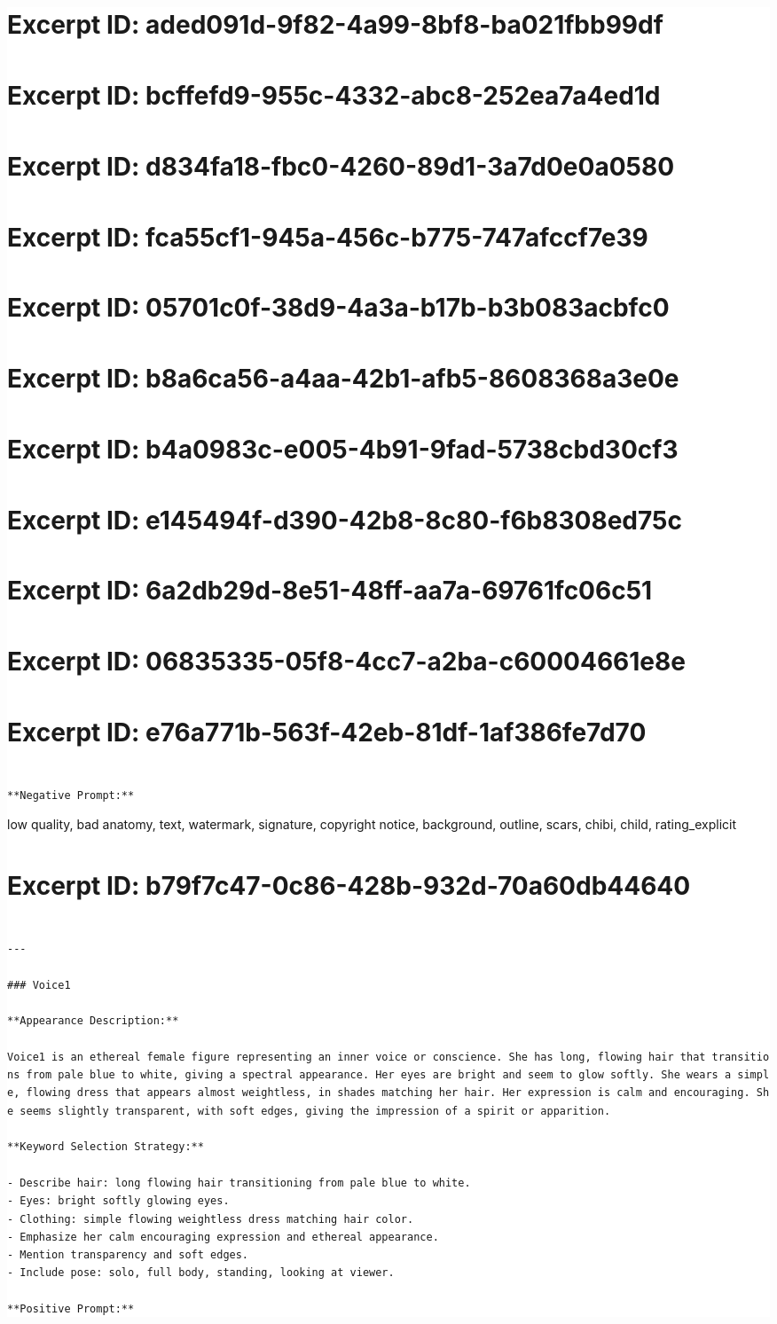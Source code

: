 # Excerpt ID: aded091d-9f82-4a99-8bf8-ba021fbb99df
# Excerpt ID: bcffefd9-955c-4332-abc8-252ea7a4ed1d
# Excerpt ID: d834fa18-fbc0-4260-89d1-3a7d0e0a0580
# Excerpt ID: fca55cf1-945a-456c-b775-747afccf7e39
# Excerpt ID: 05701c0f-38d9-4a3a-b17b-b3b083acbfc0
# Excerpt ID: b8a6ca56-a4aa-42b1-afb5-8608368a3e0e
# Excerpt ID: b4a0983c-e005-4b91-9fad-5738cbd30cf3
# Excerpt ID: e145494f-d390-42b8-8c80-f6b8308ed75c
# Excerpt ID: 6a2db29d-8e51-48ff-aa7a-69761fc06c51
# Excerpt ID: 06835335-05f8-4cc7-a2ba-c60004661e8e
# Excerpt ID: e76a771b-563f-42eb-81df-1af386fe7d70
```

**Negative Prompt:**

```
low quality, bad anatomy, text, watermark, signature, copyright notice, background, outline, scars, chibi, child, rating_explicit
# Excerpt ID: b79f7c47-0c86-428b-932d-70a60db44640
```

---

### Voice1

**Appearance Description:**

Voice1 is an ethereal female figure representing an inner voice or conscience. She has long, flowing hair that transitions from pale blue to white, giving a spectral appearance. Her eyes are bright and seem to glow softly. She wears a simple, flowing dress that appears almost weightless, in shades matching her hair. Her expression is calm and encouraging. She seems slightly transparent, with soft edges, giving the impression of a spirit or apparition.

**Keyword Selection Strategy:**

- Describe hair: long flowing hair transitioning from pale blue to white.
- Eyes: bright softly glowing eyes.
- Clothing: simple flowing weightless dress matching hair color.
- Emphasize her calm encouraging expression and ethereal appearance.
- Mention transparency and soft edges.
- Include pose: solo, full body, standing, looking at viewer.

**Positive Prompt:**

```